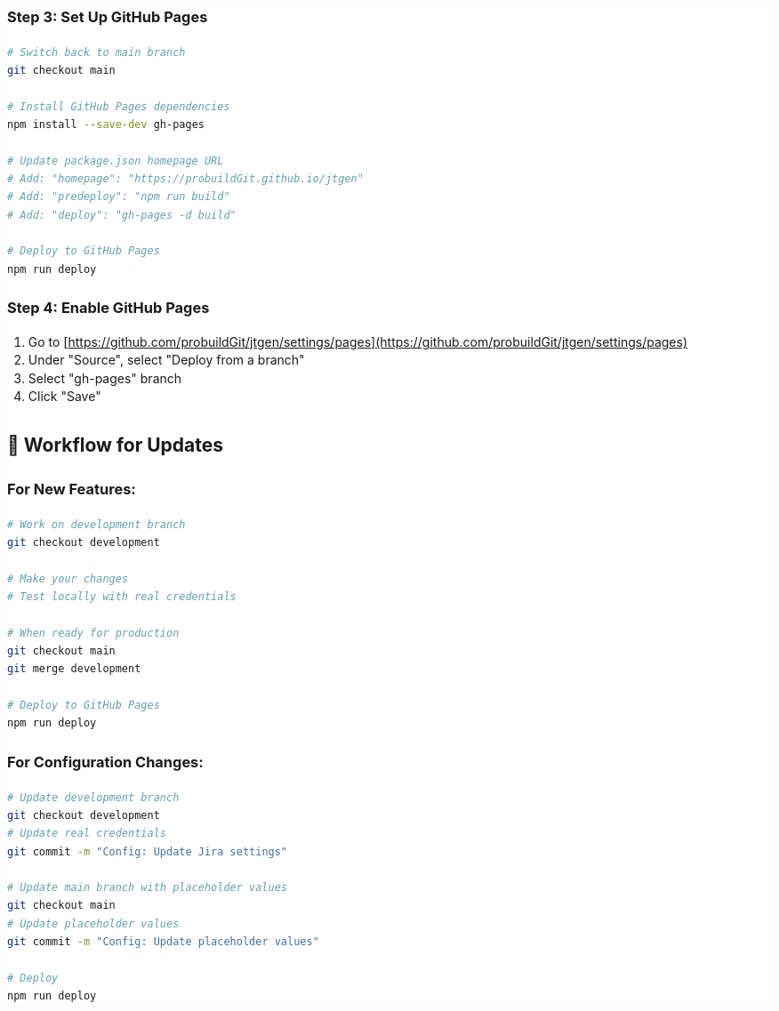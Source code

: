 ### **Step 3: Set Up GitHub Pages**

```bash
# Switch back to main branch
git checkout main

# Install GitHub Pages dependencies
npm install --save-dev gh-pages

# Update package.json homepage URL
# Add: "homepage": "https://probuildGit.github.io/jtgen"
# Add: "predeploy": "npm run build"
# Add: "deploy": "gh-pages -d build"

# Deploy to GitHub Pages
npm run deploy
```

### **Step 4: Enable GitHub Pages**

1. Go to [https://github.com/probuildGit/jtgen/settings/pages](https://github.com/probuildGit/jtgen/settings/pages)
2. Under "Source", select "Deploy from a branch"
3. Select "gh-pages" branch
4. Click "Save"

## 🔄 **Workflow for Updates**

### **For New Features:**
```bash
# Work on development branch
git checkout development

# Make your changes
# Test locally with real credentials

# When ready for production
git checkout main
git merge development

# Deploy to GitHub Pages
npm run deploy
```

### **For Configuration Changes:**
```bash
# Update development branch
git checkout development
# Update real credentials
git commit -m "Config: Update Jira settings"

# Update main branch with placeholder values
git checkout main
# Update placeholder values
git commit -m "Config: Update placeholder values"

# Deploy
npm run deploy
```
